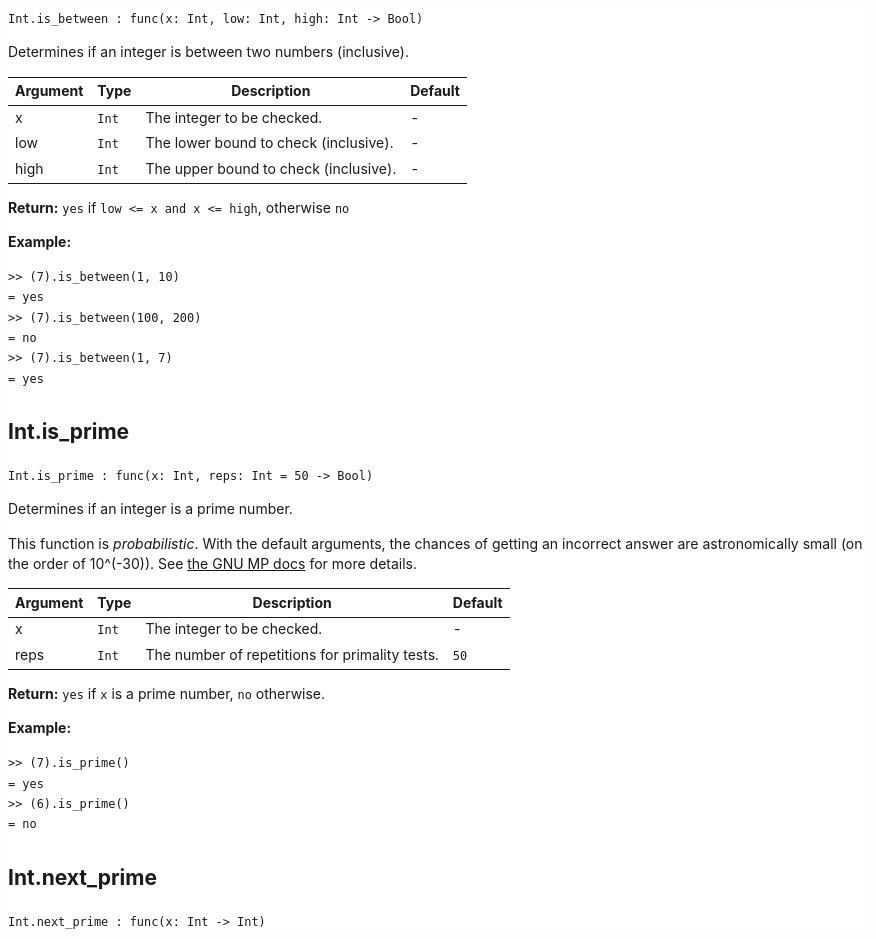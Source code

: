 ```tomo
Int.is_between : func(x: Int, low: Int, high: Int -> Bool)
```

Determines if an integer is between two numbers (inclusive).

Argument | Type | Description | Default
---------|------|-------------|---------
x | `Int` | The integer to be checked.  | -
low | `Int` | The lower bound to check (inclusive).  | -
high | `Int` | The upper bound to check (inclusive).  | -

**Return:** `yes` if `low <= x and x <= high`, otherwise `no`


**Example:**
```tomo
>> (7).is_between(1, 10)
= yes
>> (7).is_between(100, 200)
= no
>> (7).is_between(1, 7)
= yes

```
## Int.is_prime

```tomo
Int.is_prime : func(x: Int, reps: Int = 50 -> Bool)
```

Determines if an integer is a prime number.

This function is _probabilistic_. With the default arguments, the chances of getting an incorrect answer are astronomically small (on the order of 10^(-30)). See [the GNU MP docs](https://gmplib.org/manual/Number-Theoretic-Functions#index-mpz_005fprobab_005fprime_005fp) for more details.

Argument | Type | Description | Default
---------|------|-------------|---------
x | `Int` | The integer to be checked.  | -
reps | `Int` | The number of repetitions for primality tests.  | `50`

**Return:** `yes` if `x` is a prime number, `no` otherwise.


**Example:**
```tomo
>> (7).is_prime()
= yes
>> (6).is_prime()
= no

```
## Int.next_prime

```tomo
Int.next_prime : func(x: Int -> Int)
```
